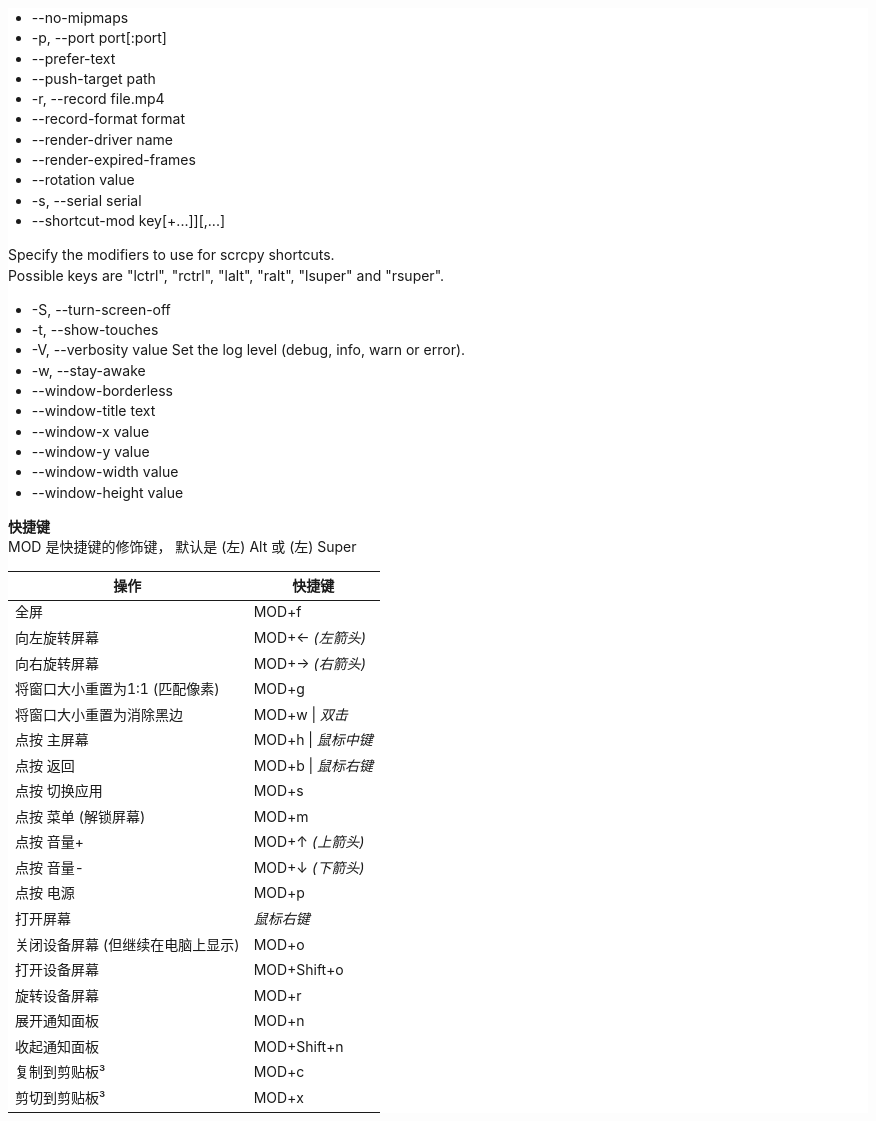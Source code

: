 -  --no-mipmaps
-  -p, --port port[:port]
-  --prefer-text
-  --push-target path
-  -r, --record file.mp4
-  --record-format format
-  --render-driver name
-  --render-expired-frames
-  --rotation value
-  -s, --serial serial
-  --shortcut-mod key[+...]][,...]

 Specify the modifiers to use for scrcpy shortcuts.  <br />   Possible keys are "lctrl", "rctrl", "lalt", "ralt", "lsuper" and "rsuper".

-  -S, --turn-screen-off
-  -t, --show-touches
-  -V, --verbosity value	Set the log level (debug, info, warn or error).
-  -w, --stay-awake
-  --window-borderless
-  --window-title text
-  --window-x value
-  --window-y value
-  --window-width value
-  --window-height value



**快捷键**  <br />  MOD 是快捷键的修饰键， 默认是 (左) Alt 或 (左) Super

| 操作 | 快捷键 |
| --- | --- |
| 全屏 | MOD+f |
| 向左旋转屏幕 | MOD+← _(左箭头)_ |
| 向右旋转屏幕 | MOD+→ _(右箭头)_ |
| 将窗口大小重置为1:1 (匹配像素) | MOD+g |
| 将窗口大小重置为消除黑边 | MOD+w &#124; _双击_ |
| 点按 主屏幕 | MOD+h &#124; _鼠标中键_ |
| 点按 返回 | MOD+b &#124; _鼠标右键_ |
| 点按 切换应用 | MOD+s |
| 点按 菜单 (解锁屏幕) | MOD+m |
| 点按 音量+ | MOD+↑ _(上箭头)_ |
| 点按 音量- | MOD+↓ _(下箭头)_ |
| 点按 电源 | MOD+p |
| 打开屏幕 | _鼠标右键_ |
| 关闭设备屏幕 (但继续在电脑上显示) | MOD+o |
| 打开设备屏幕 | MOD+Shift+o |
| 旋转设备屏幕 | MOD+r |
| 展开通知面板 | MOD+n |
| 收起通知面板 | MOD+Shift+n |
| 复制到剪贴板³ | MOD+c |
| 剪切到剪贴板³ | MOD+x |